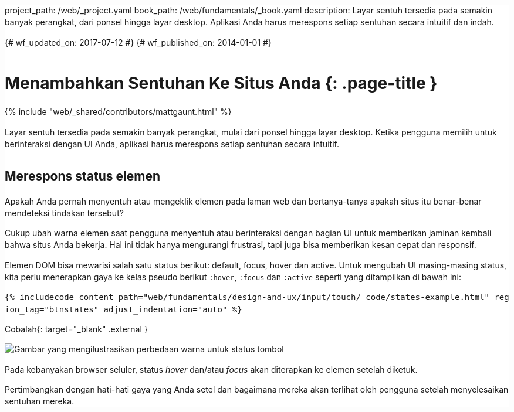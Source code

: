 project_path: /web/_project.yaml
book_path: /web/fundamentals/_book.yaml
description: Layar sentuh tersedia pada semakin banyak perangkat, dari ponsel hingga layar desktop. Aplikasi Anda harus merespons setiap sentuhan secara intuitif dan indah.

{# wf_updated_on: 2017-07-12 #}
{# wf_published_on: 2014-01-01 #}

# Menambahkan Sentuhan Ke Situs Anda {: .page-title }

{% include "web/_shared/contributors/mattgaunt.html" %}

<div class="video-wrapper">
  <iframe class="devsite-embedded-youtube-video" data-video-id="Rwc4fHUnGuU"
          data-autohide="1" data-showinfo="0" frameborder="0" allowfullscreen>
  </iframe>
</div>

Layar sentuh tersedia pada semakin banyak perangkat, mulai dari ponsel hingga
layar desktop. Ketika pengguna memilih untuk berinteraksi dengan UI Anda, aplikasi
harus merespons setiap sentuhan secara intuitif.

<div class="clearfix"></div>

## Merespons status elemen

Apakah Anda pernah menyentuh atau mengeklik elemen pada laman web dan bertanya-tanya
apakah situs itu benar-benar mendeteksi tindakan tersebut?

Cukup ubah warna elemen saat pengguna menyentuh atau berinteraksi dengan bagian
UI untuk memberikan jaminan kembali bahwa situs Anda bekerja. Hal ini tidak hanya
mengurangi frustrasi, tapi juga bisa memberikan kesan cepat dan responsif.

Elemen DOM bisa mewarisi salah satu status berikut: default, focus, hover
dan active. Untuk mengubah UI masing-masing status, kita perlu menerapkan gaya
ke kelas pseudo berikut `:hover`, `:focus` dan `:active` seperti yang ditampilkan di bawah ini:

<pre class="prettyprint">
{% includecode content_path="web/fundamentals/design-and-ux/input/touch/_code/states-example.html" region_tag="btnstates" adjust_indentation="auto" %}
</pre>

[Cobalah](https://googlesamples.github.io/web-fundamentals/fundamentals/design-and-ux/input/touch/states-example.html){: target="_blank" .external }

![Gambar yang mengilustrasikan perbedaan warna untuk status
tombol](images/button-states.png)

Pada kebanyakan browser seluler, status *hover* dan/atau *focus* akan diterapkan ke elemen
setelah diketuk.

Pertimbangkan dengan hati-hati gaya yang Anda setel dan bagaimana mereka akan terlihat oleh pengguna setelah
menyelesaikan sentuhan mereka.
